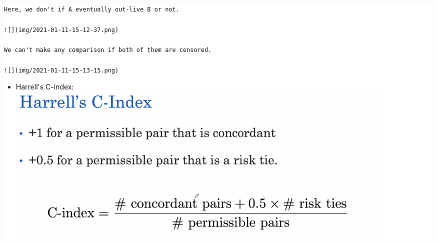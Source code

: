     Here, we don't if A eventually out-live B or not. 

    ![](img/2021-01-11-15-12-37.png)

    We can't make any comparison if both of them are censored. 

    ![](img/2021-01-11-15-13-15.png)

- Harrell's C-index:
![](img/2021-01-11-15-15-18.png)
